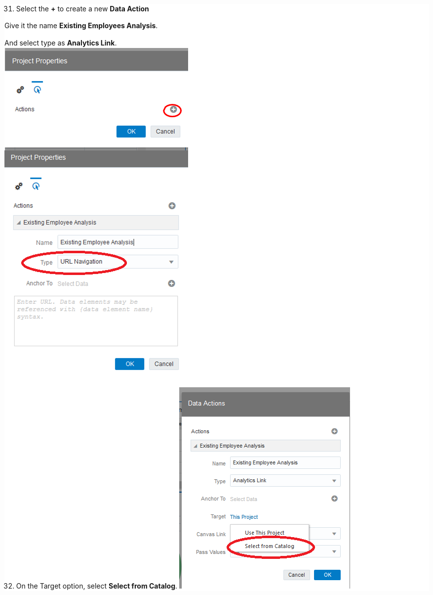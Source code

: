 31. Select the **+** to create a new **Data Action**

   Give it the name **Existing Employees Analysis**.

   And select type as **Analytics Link**.
   ![](./images/OMLP31.png " ")

32. On the Target option, select **Select from Catalog**.
   ![](./images/OMLP32.png " ")
